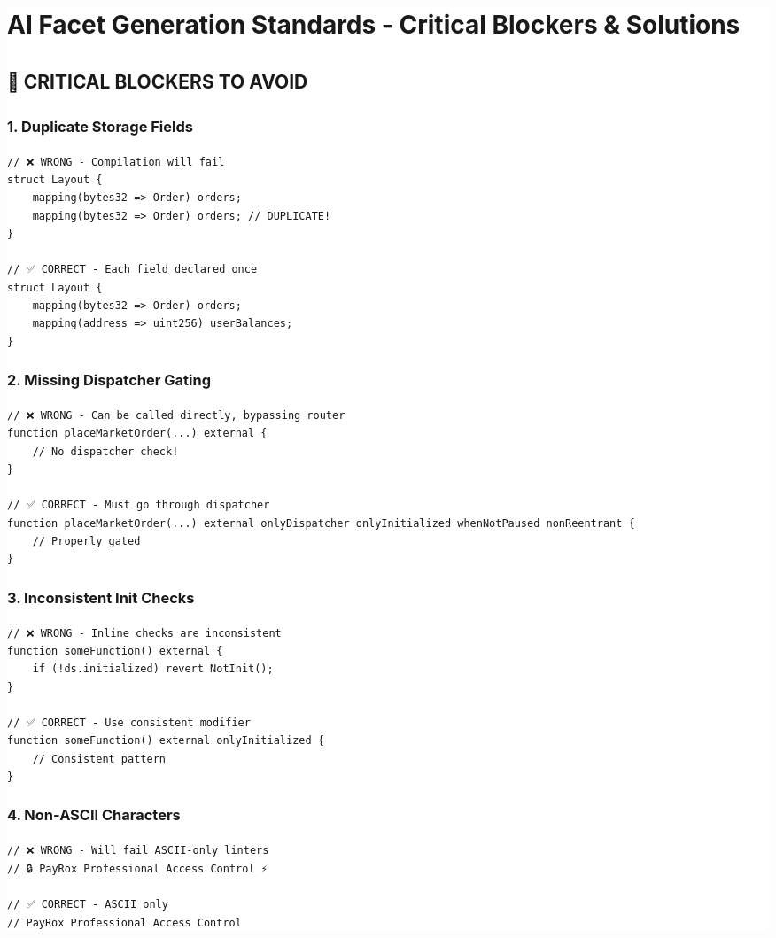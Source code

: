 # AI Facet Generation Standards - Critical Blockers & Solutions

## 🚨 CRITICAL BLOCKERS TO AVOID

### 1. **Duplicate Storage Fields**
```solidity
// ❌ WRONG - Compilation will fail
struct Layout {
    mapping(bytes32 => Order) orders;
    mapping(bytes32 => Order) orders; // DUPLICATE!
}

// ✅ CORRECT - Each field declared once
struct Layout {
    mapping(bytes32 => Order) orders;
    mapping(address => uint256) userBalances;
}
```

### 2. **Missing Dispatcher Gating**
```solidity
// ❌ WRONG - Can be called directly, bypassing router
function placeMarketOrder(...) external {
    // No dispatcher check!
}

// ✅ CORRECT - Must go through dispatcher
function placeMarketOrder(...) external onlyDispatcher onlyInitialized whenNotPaused nonReentrant {
    // Properly gated
}
```

### 3. **Inconsistent Init Checks**
```solidity
// ❌ WRONG - Inline checks are inconsistent
function someFunction() external {
    if (!ds.initialized) revert NotInit();
}

// ✅ CORRECT - Use consistent modifier
function someFunction() external onlyInitialized {
    // Consistent pattern
}
```

### 4. **Non-ASCII Characters**
```solidity
// ❌ WRONG - Will fail ASCII-only linters
// 🔒 PayRox Professional Access Control ⚡️

// ✅ CORRECT - ASCII only
// PayRox Professional Access Control
```
